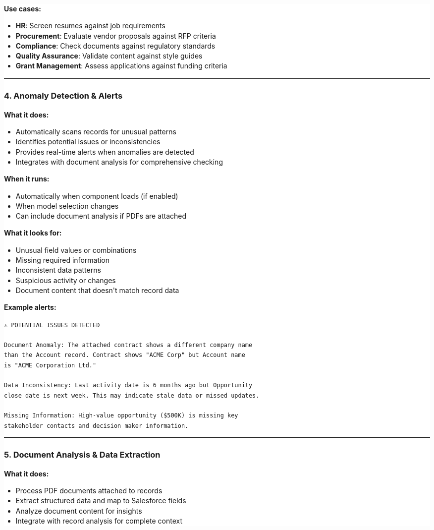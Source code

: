 
**Use cases:**

- **HR**: Screen resumes against job requirements
- **Procurement**: Evaluate vendor proposals against RFP criteria
- **Compliance**: Check documents against regulatory standards
- **Quality Assurance**: Validate content against style guides
- **Grant Management**: Assess applications against funding criteria

---

### 4. Anomaly Detection & Alerts

**What it does:**

- Automatically scans records for unusual patterns
- Identifies potential issues or inconsistencies
- Provides real-time alerts when anomalies are detected
- Integrates with document analysis for comprehensive checking

**When it runs:**

- Automatically when component loads (if enabled)
- When model selection changes
- Can include document analysis if PDFs are attached

**What it looks for:**

- Unusual field values or combinations
- Missing required information
- Inconsistent data patterns
- Suspicious activity or changes
- Document content that doesn't match record data

**Example alerts:**

```
⚠️ POTENTIAL ISSUES DETECTED

Document Anomaly: The attached contract shows a different company name
than the Account record. Contract shows "ACME Corp" but Account name
is "ACME Corporation Ltd."

Data Inconsistency: Last activity date is 6 months ago but Opportunity
close date is next week. This may indicate stale data or missed updates.

Missing Information: High-value opportunity ($500K) is missing key
stakeholder contacts and decision maker information.
```

---

### 5. Document Analysis & Data Extraction

**What it does:**

- Process PDF documents attached to records
- Extract structured data and map to Salesforce fields
- Analyze document content for insights
- Integrate with record analysis for complete context
